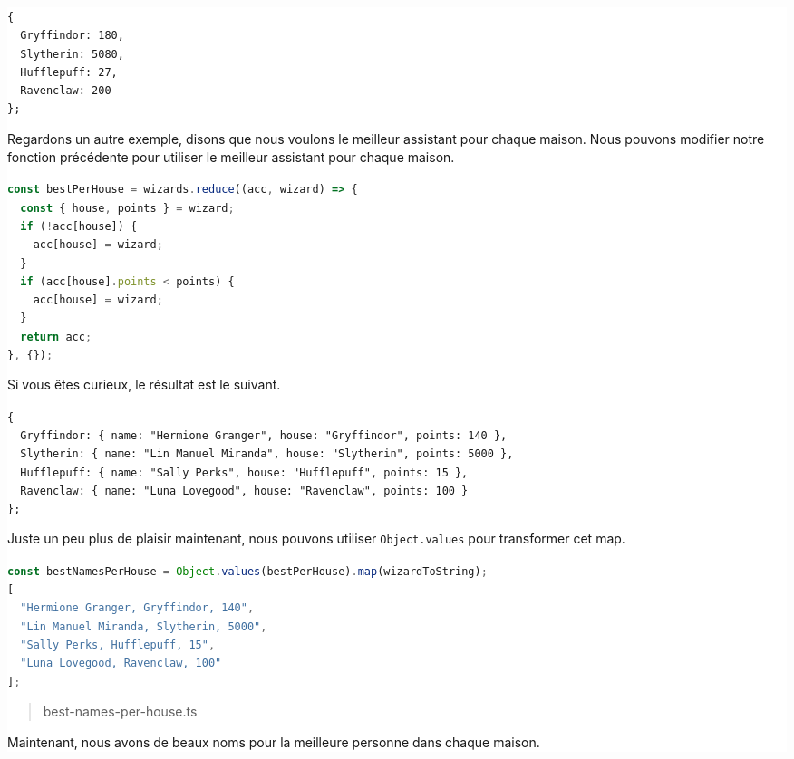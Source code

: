 ```text
{
  Gryffindor: 180,
  Slytherin: 5080,
  Hufflepuff: 27,
  Ravenclaw: 200
};
```

Regardons un autre exemple, disons que nous voulons le meilleur assistant pour chaque maison. Nous pouvons modifier notre fonction précédente pour utiliser le meilleur assistant pour chaque maison.

```js
const bestPerHouse = wizards.reduce((acc, wizard) => {
  const { house, points } = wizard;
  if (!acc[house]) {
    acc[house] = wizard;
  }
  if (acc[house].points < points) {
    acc[house] = wizard;
  }
  return acc;
}, {});
```

Si vous êtes curieux, le résultat est le suivant.

```text
{
  Gryffindor: { name: "Hermione Granger", house: "Gryffindor", points: 140 },
  Slytherin: { name: "Lin Manuel Miranda", house: "Slytherin", points: 5000 },
  Hufflepuff: { name: "Sally Perks", house: "Hufflepuff", points: 15 },
  Ravenclaw: { name: "Luna Lovegood", house: "Ravenclaw", points: 100 }
};
```

Juste un peu plus de plaisir maintenant, nous pouvons utiliser `Object.values` pour transformer cet map.

```js
const bestNamesPerHouse = Object.values(bestPerHouse).map(wizardToString);
[
  "Hermione Granger, Gryffindor, 140",
  "Lin Manuel Miranda, Slytherin, 5000",
  "Sally Perks, Hufflepuff, 15",
  "Luna Lovegood, Ravenclaw, 100"
];
```
> best-names-per-house.ts

Maintenant, nous avons de beaux noms pour la meilleure personne dans chaque maison.
